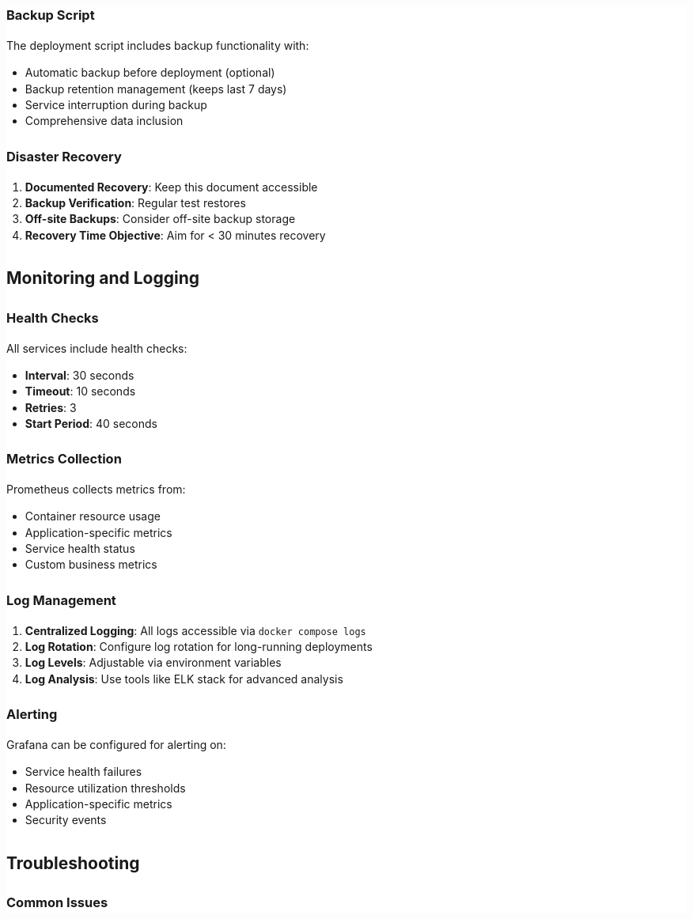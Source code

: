 ### Backup Script

The deployment script includes backup functionality with:
- Automatic backup before deployment (optional)
- Backup retention management (keeps last 7 days)
- Service interruption during backup
- Comprehensive data inclusion

### Disaster Recovery

1. **Documented Recovery**: Keep this document accessible
2. **Backup Verification**: Regular test restores
3. **Off-site Backups**: Consider off-site backup storage
4. **Recovery Time Objective**: Aim for < 30 minutes recovery

## Monitoring and Logging

### Health Checks

All services include health checks:
- **Interval**: 30 seconds
- **Timeout**: 10 seconds
- **Retries**: 3
- **Start Period**: 40 seconds

### Metrics Collection

Prometheus collects metrics from:
- Container resource usage
- Application-specific metrics
- Service health status
- Custom business metrics

### Log Management

1. **Centralized Logging**: All logs accessible via `docker compose logs`
2. **Log Rotation**: Configure log rotation for long-running deployments
3. **Log Levels**: Adjustable via environment variables
4. **Log Analysis**: Use tools like ELK stack for advanced analysis

### Alerting

Grafana can be configured for alerting on:
- Service health failures
- Resource utilization thresholds
- Application-specific metrics
- Security events

## Troubleshooting

### Common Issues
